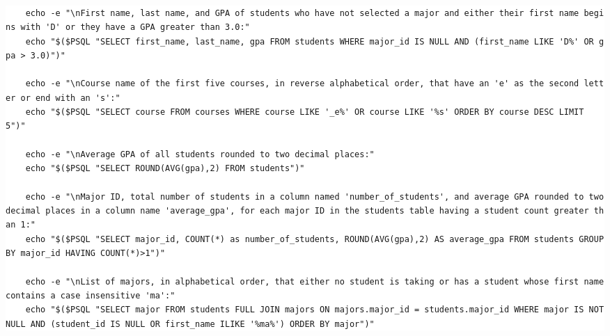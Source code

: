         echo -e "\nFirst name, last name, and GPA of students who have not selected a major and either their first name begins with 'D' or they have a GPA greater than 3.0:"
        echo "$($PSQL "SELECT first_name, last_name, gpa FROM students WHERE major_id IS NULL AND (first_name LIKE 'D%' OR gpa > 3.0)")"

        echo -e "\nCourse name of the first five courses, in reverse alphabetical order, that have an 'e' as the second letter or end with an 's':"
        echo "$($PSQL "SELECT course FROM courses WHERE course LIKE '_e%' OR course LIKE '%s' ORDER BY course DESC LIMIT 5")"

        echo -e "\nAverage GPA of all students rounded to two decimal places:"
        echo "$($PSQL "SELECT ROUND(AVG(gpa),2) FROM students")"

        echo -e "\nMajor ID, total number of students in a column named 'number_of_students', and average GPA rounded to two decimal places in a column name 'average_gpa', for each major ID in the students table having a student count greater than 1:"
        echo "$($PSQL "SELECT major_id, COUNT(*) as number_of_students, ROUND(AVG(gpa),2) AS average_gpa FROM students GROUP BY major_id HAVING COUNT(*)>1")"

        echo -e "\nList of majors, in alphabetical order, that either no student is taking or has a student whose first name contains a case insensitive 'ma':"
        echo "$($PSQL "SELECT major FROM students FULL JOIN majors ON majors.major_id = students.major_id WHERE major IS NOT NULL AND (student_id IS NULL OR first_name ILIKE '%ma%') ORDER BY major")"
